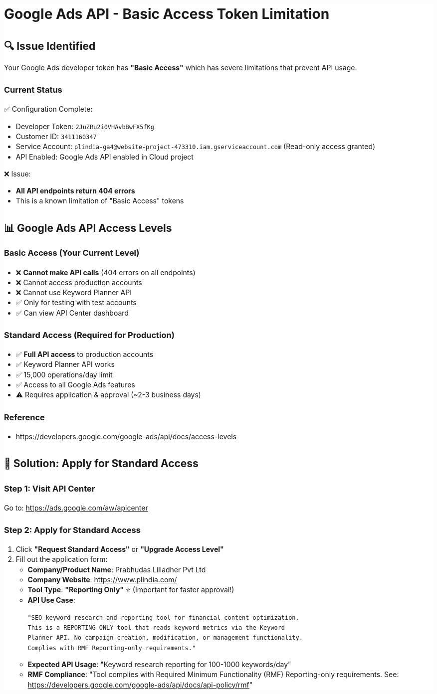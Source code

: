 # Google Ads API - Basic Access Token Limitation

## 🔍 Issue Identified

Your Google Ads developer token has **"Basic Access"** which has severe limitations that prevent API usage.

### Current Status
✅ Configuration Complete:
- Developer Token: `2JuZRu2i0VHAvbBwFX5fKg`
- Customer ID: `3411160347`
- Service Account: `plindia-ga4@website-project-473310.iam.gserviceaccount.com` (Read-only access granted)
- API Enabled: Google Ads API enabled in Cloud project

❌ Issue:
- **All API endpoints return 404 errors**
- This is a known limitation of "Basic Access" tokens

## 📊 Google Ads API Access Levels

### Basic Access (Your Current Level)
- ❌ **Cannot make API calls** (404 errors on all endpoints)
- ❌ Cannot access production accounts
- ❌ Cannot use Keyword Planner API
- ✅ Only for testing with test accounts
- ✅ Can view API Center dashboard

### Standard Access (Required for Production)
- ✅ **Full API access** to production accounts
- ✅ Keyword Planner API works
- ✅ 15,000 operations/day limit
- ✅ Access to all Google Ads features
- ⚠️  Requires application & approval (~2-3 business days)

### Reference
- https://developers.google.com/google-ads/api/docs/access-levels

## 🚀 Solution: Apply for Standard Access

### Step 1: Visit API Center
Go to: https://ads.google.com/aw/apicenter

### Step 2: Apply for Standard Access
1. Click **"Request Standard Access"** or **"Upgrade Access Level"**
2. Fill out the application form:
   - **Company/Product Name**: Prabhudas Lilladher Pvt Ltd
   - **Company Website**: https://www.plindia.com/
   - **Tool Type**: **"Reporting Only"** ⭐ (Important for faster approval!)
   - **API Use Case**:
     ```
     "SEO keyword research and reporting tool for financial content optimization.
     This is a REPORTING ONLY tool that reads keyword metrics via the Keyword
     Planner API. No campaign creation, modification, or management functionality.
     Complies with RMF Reporting-only requirements."
     ```
   - **Expected API Usage**: "Keyword research reporting for 100-1000 keywords/day"
   - **RMF Compliance**: "Tool complies with Required Minimum Functionality (RMF) Reporting-only requirements. See: https://developers.google.com/google-ads/api/docs/api-policy/rmf"
